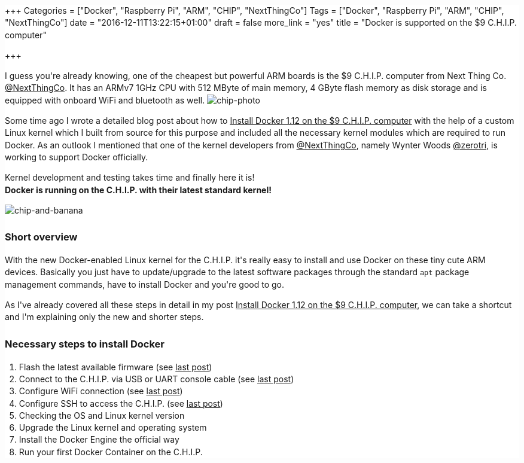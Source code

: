 +++
Categories = ["Docker", "Raspberry Pi", "ARM", "CHIP", "NextThingCo"]
Tags = ["Docker", "Raspberry Pi", "ARM", "CHIP", "NextThingCo"]
date = "2016-12-11T13:22:15+01:00"
draft = false
more_link = "yes"
title = "Docker is supported on the $9 C.H.I.P. computer"

+++

I guess you're already knowing, one of the cheapest but powerful ARM boards is the $9 C.H.I.P. computer from Next Thing Co. [@NextThingCo](https://twitter.com/nextthingco). It has an ARMv7 1GHz CPU with 512 MByte of main memory, 4 GByte flash memory as disk storage and is equipped with onboard WiFi and bluetooth as well.
![chip-photo](/images/install-docker-on-chip-computer/chip-photo2.jpg)

Some time ago I wrote a detailed blog post about how to [Install Docker 1.12 on the $9 C.H.I.P. computer](http://blog.hypriot.com/post/install-docker-on-chip-computer/) with the help of a custom Linux kernel which I built from source for this purpose and included all the necessary kernel modules which are required to run Docker. As an outlook I mentioned that one of the kernel developers from [@NextThingCo](https://twitter.com/nextthingco), namely Wynter Woods [@zerotri](https://twitter.com/zerotri), is working to support Docker officially.

Kernel development and testing takes time and finally here it is!<br>
**Docker is running on the C.H.I.P. with their latest standard kernel!**


![chip-and-banana](/images/install-docker-on-chip-computer/chip-and-banana.jpg)

### Short overview

With the new Docker-enabled Linux kernel for the C.H.I.P. it's really easy to install and use Docker on these tiny cute ARM devices. Basically you just have to update/upgrade to the latest software packages through the standard `apt` package management commands, have to install Docker and you're good to go.

As I've already covered all these steps in detail in my post [Install Docker 1.12 on the $9 C.H.I.P. computer](http://blog.hypriot.com/post/install-docker-on-chip-computer/), we can take a shortcut and I'm explaining only the new and shorter steps.

### Necessary steps to install Docker

1. Flash the latest available firmware (see [last post](http://blog.hypriot.com/post/install-docker-on-chip-computer/))
2. Connect to the C.H.I.P. via USB or UART console cable (see [last post](http://blog.hypriot.com/post/install-docker-on-chip-computer/))
3. Configure WiFi connection (see [last post](http://blog.hypriot.com/post/install-docker-on-chip-computer/))
4. Configure SSH to access the C.H.I.P. (see [last post](http://blog.hypriot.com/post/install-docker-on-chip-computer/))
5. Checking the OS and Linux kernel version
6. Upgrade the Linux kernel and operating system
7. Install the Docker Engine the official way
8. Run your first Docker Container on the C.H.I.P.
